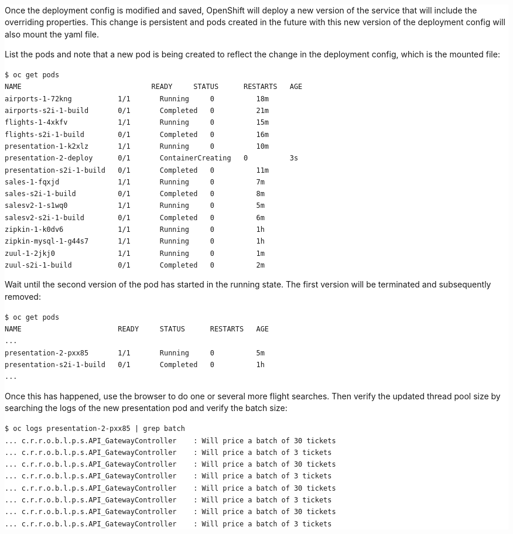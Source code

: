 ````yaml
````

Once the deployment config is modified and saved, OpenShift will deploy a new version of the service that will include the overriding properties. This change is persistent and pods created in the future with this new version of the deployment config will also mount the yaml file.

List the pods and note that a new pod is being created to reflect the change in the deployment config, which is the mounted file:

````
$ oc get pods
NAME                               READY     STATUS      RESTARTS   AGE
airports-1-72kng           1/1       Running     0          18m
airports-s2i-1-build       0/1       Completed   0          21m
flights-1-4xkfv            1/1       Running     0          15m
flights-s2i-1-build        0/1       Completed   0          16m
presentation-1-k2xlz       1/1       Running     0          10m
presentation-2-deploy      0/1       ContainerCreating   0          3s
presentation-s2i-1-build   0/1       Completed   0          11m
sales-1-fqxjd              1/1       Running     0          7m
sales-s2i-1-build          0/1       Completed   0          8m
salesv2-1-s1wq0            1/1       Running     0          5m
salesv2-s2i-1-build        0/1       Completed   0          6m
zipkin-1-k0dv6             1/1       Running     0          1h
zipkin-mysql-1-g44s7       1/1       Running     0          1h
zuul-1-2jkj0               1/1       Running     0          1m
zuul-s2i-1-build           0/1       Completed   0          2m
````

Wait until the second version of the pod has started in the running state. The first version will be terminated and subsequently removed:

````
$ oc get pods
NAME                       READY     STATUS      RESTARTS   AGE
...
presentation-2-pxx85       1/1       Running     0          5m
presentation-s2i-1-build   0/1       Completed   0          1h
...
````

Once this has happened, use the browser to do one or several more flight searches. Then verify the updated thread pool size by searching the logs of the new presentation pod and verify the batch size:

````
$ oc logs presentation-2-pxx85 | grep batch
... c.r.r.o.b.l.p.s.API_GatewayController    : Will price a batch of 30 tickets
... c.r.r.o.b.l.p.s.API_GatewayController    : Will price a batch of 3 tickets
... c.r.r.o.b.l.p.s.API_GatewayController    : Will price a batch of 30 tickets
... c.r.r.o.b.l.p.s.API_GatewayController    : Will price a batch of 3 tickets
... c.r.r.o.b.l.p.s.API_GatewayController    : Will price a batch of 30 tickets
... c.r.r.o.b.l.p.s.API_GatewayController    : Will price a batch of 3 tickets
... c.r.r.o.b.l.p.s.API_GatewayController    : Will price a batch of 30 tickets
... c.r.r.o.b.l.p.s.API_GatewayController    : Will price a batch of 3 tickets
````
